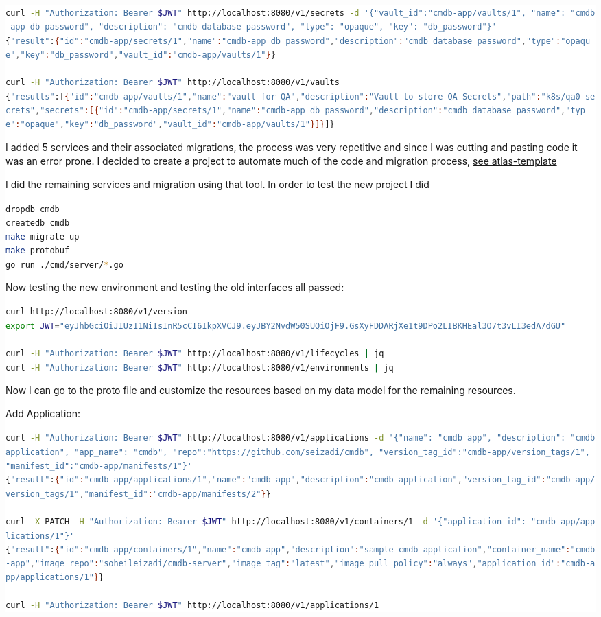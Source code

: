 ```sh
curl -H "Authorization: Bearer $JWT" http://localhost:8080/v1/secrets -d '{"vault_id":"cmdb-app/vaults/1", "name": "cmdb-app db password", "description": "cmdb database password", "type": "opaque", "key": "db_password"}'
{"result":{"id":"cmdb-app/secrets/1","name":"cmdb-app db password","description":"cmdb database password","type":"opaque","key":"db_password","vault_id":"cmdb-app/vaults/1"}}

curl -H "Authorization: Bearer $JWT" http://localhost:8080/v1/vaults
{"results":[{"id":"cmdb-app/vaults/1","name":"vault for QA","description":"Vault to store QA Secrets","path":"k8s/qa0-secrets","secrets":[{"id":"cmdb-app/secrets/1","name":"cmdb-app db password","description":"cmdb database password","type":"opaque","key":"db_password","vault_id":"cmdb-app/vaults/1"}]}]}
```

I added 5 services and their associated migrations, the process was
very repetitive and since I was cutting and pasting code it was an error
prone. I decided to create a project to automate much of the code and
migration process,
[see atlas-template](https://github.com/seizadi/atlas-template)

I did the remaining services and migration using that tool. In
order to test the new project I did
```sh
dropdb cmdb
createdb cmdb
make migrate-up
make protobuf
go run ./cmd/server/*.go
```
Now testing the new environment and testing the old interfaces all passed:
```sh
curl http://localhost:8080/v1/version
export JWT="eyJhbGciOiJIUzI1NiIsInR5cCI6IkpXVCJ9.eyJBY2NvdW50SUQiOjF9.GsXyFDDARjXe1t9DPo2LIBKHEal3O7t3vLI3edA7dGU"

curl -H "Authorization: Bearer $JWT" http://localhost:8080/v1/lifecycles | jq
curl -H "Authorization: Bearer $JWT" http://localhost:8080/v1/environments | jq

```
Now I can go to the proto file and customize the resources based on
my data model for the remaining resources.

Add Application:
```sh
curl -H "Authorization: Bearer $JWT" http://localhost:8080/v1/applications -d '{"name": "cmdb app", "description": "cmdb application", "app_name": "cmdb", "repo":"https://github.com/seizadi/cmdb", "version_tag_id":"cmdb-app/version_tags/1", "manifest_id":"cmdb-app/manifests/1"}'
{"result":{"id":"cmdb-app/applications/1","name":"cmdb app","description":"cmdb application","version_tag_id":"cmdb-app/version_tags/1","manifest_id":"cmdb-app/manifests/2"}}

curl -X PATCH -H "Authorization: Bearer $JWT" http://localhost:8080/v1/containers/1 -d '{"application_id": "cmdb-app/applications/1"}'
{"result":{"id":"cmdb-app/containers/1","name":"cmdb-app","description":"sample cmdb application","container_name":"cmdb-app","image_repo":"soheileizadi/cmdb-server","image_tag":"latest","image_pull_policy":"always","application_id":"cmdb-app/applications/1"}}

curl -H "Authorization: Bearer $JWT" http://localhost:8080/v1/applications/1

```

